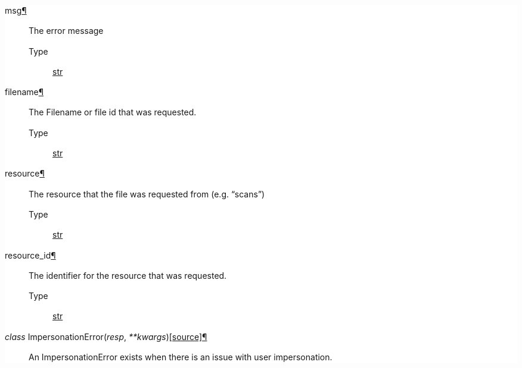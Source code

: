 <span class="sig-name descname"><span class="pre">msg</span></span><a class="headerlink" href="#tenable.errors.FileDownloadError.msg" title="Permalink to this definition">¶</a></dt>
<dd><p>The error message</p>
<dl class="field-list simple">
<dt class="field-odd">Type</dt>
<dd class="field-odd"><p><a class="reference external" href="https://docs.python.org/3/library/stdtypes.html#str" title="(in Python v3.10)">str</a></p>
</dd>
</dl>
</dd></dl>

<dl class="py attribute">
<dt class="sig sig-object py" id="tenable.errors.FileDownloadError.filename">
<span class="sig-name descname"><span class="pre">filename</span></span><a class="headerlink" href="#tenable.errors.FileDownloadError.filename" title="Permalink to this definition">¶</a></dt>
<dd><p>The Filename or file id that was requested.</p>
<dl class="field-list simple">
<dt class="field-odd">Type</dt>
<dd class="field-odd"><p><a class="reference external" href="https://docs.python.org/3/library/stdtypes.html#str" title="(in Python v3.10)">str</a></p>
</dd>
</dl>
</dd></dl>

<dl class="py attribute">
<dt class="sig sig-object py" id="tenable.errors.FileDownloadError.resource">
<span class="sig-name descname"><span class="pre">resource</span></span><a class="headerlink" href="#tenable.errors.FileDownloadError.resource" title="Permalink to this definition">¶</a></dt>
<dd><p>The resource that the file was requested from (e.g. “scans”)</p>
<dl class="field-list simple">
<dt class="field-odd">Type</dt>
<dd class="field-odd"><p><a class="reference external" href="https://docs.python.org/3/library/stdtypes.html#str" title="(in Python v3.10)">str</a></p>
</dd>
</dl>
</dd></dl>

<dl class="py attribute">
<dt class="sig sig-object py" id="tenable.errors.FileDownloadError.resource_id">
<span class="sig-name descname"><span class="pre">resource_id</span></span><a class="headerlink" href="#tenable.errors.FileDownloadError.resource_id" title="Permalink to this definition">¶</a></dt>
<dd><p>The identifier for the resource that was requested.</p>
<dl class="field-list simple">
<dt class="field-odd">Type</dt>
<dd class="field-odd"><p><a class="reference external" href="https://docs.python.org/3/library/stdtypes.html#str" title="(in Python v3.10)">str</a></p>
</dd>
</dl>
</dd></dl>

</dd></dl>

<dl class="py class">
<dt class="sig sig-object py" id="tenable.errors.ImpersonationError">
<em class="property"><span class="pre">class</span><span class="w"> </span></em><span class="sig-name descname"><span class="pre">ImpersonationError</span></span><span class="sig-paren">(</span><em class="sig-param"><span class="n"><span class="pre">resp</span></span></em>, <em class="sig-param"><span class="o"><span class="pre">**</span></span><span class="n"><span class="pre">kwargs</span></span></em><span class="sig-paren">)</span><a class="reference internal" href="_modules/tenable/errors.md#ImpersonationError"><span class="viewcode-link"><span class="pre">[source]</span></span></a><a class="headerlink" href="#tenable.errors.ImpersonationError" title="Permalink to this definition">¶</a></dt>
<dd><p>An ImpersonationError exists when there is an issue with user
impersonation.</p>
<dl class="py attribute">
<dt class="sig sig-object py" id="tenable.errors.ImpersonationError.code">